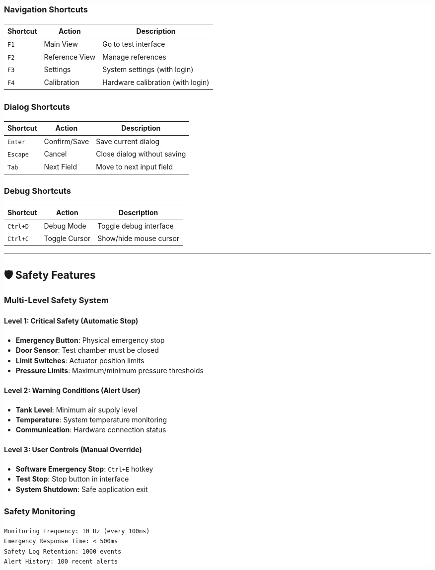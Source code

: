 ### Navigation Shortcuts
| Shortcut | Action | Description |
|----------|--------|-------------|
| `F1` | Main View | Go to test interface |
| `F2` | Reference View | Manage references |
| `F3` | Settings | System settings (with login) |
| `F4` | Calibration | Hardware calibration (with login) |

### Dialog Shortcuts
| Shortcut | Action | Description |
|----------|--------|-------------|
| `Enter` | Confirm/Save | Save current dialog |
| `Escape` | Cancel | Close dialog without saving |
| `Tab` | Next Field | Move to next input field |

### Debug Shortcuts
| Shortcut | Action | Description |
|----------|--------|-------------|
| `Ctrl+D` | Debug Mode | Toggle debug interface |
| `Ctrl+C` | Toggle Cursor | Show/hide mouse cursor |

---

## 🛡️ Safety Features

### Multi-Level Safety System

#### Level 1: Critical Safety (Automatic Stop)
- **Emergency Button**: Physical emergency stop
- **Door Sensor**: Test chamber must be closed
- **Limit Switches**: Actuator position limits
- **Pressure Limits**: Maximum/minimum pressure thresholds

#### Level 2: Warning Conditions (Alert User)
- **Tank Level**: Minimum air supply level
- **Temperature**: System temperature monitoring
- **Communication**: Hardware connection status

#### Level 3: User Controls (Manual Override)
- **Software Emergency Stop**: `Ctrl+E` hotkey
- **Test Stop**: Stop button in interface
- **System Shutdown**: Safe application exit

### Safety Monitoring
```
Monitoring Frequency: 10 Hz (every 100ms)
Emergency Response Time: < 500ms
Safety Log Retention: 1000 events
Alert History: 100 recent alerts
```
